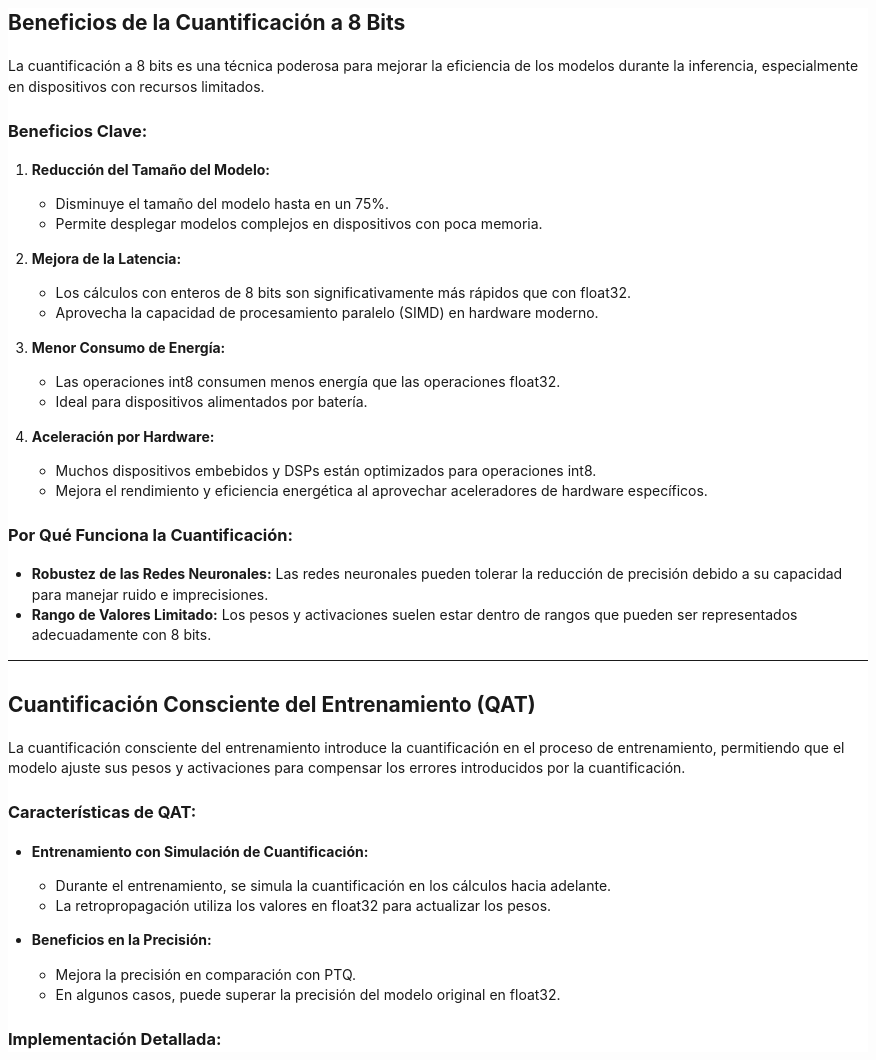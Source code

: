 ## Beneficios de la Cuantificación a 8 Bits

La cuantificación a 8 bits es una técnica poderosa para mejorar la eficiencia de los modelos durante la inferencia, especialmente en dispositivos con recursos limitados.

### Beneficios Clave:

1. **Reducción del Tamaño del Modelo:**

   - Disminuye el tamaño del modelo hasta en un 75%.
   - Permite desplegar modelos complejos en dispositivos con poca memoria.

2. **Mejora de la Latencia:**

   - Los cálculos con enteros de 8 bits son significativamente más rápidos que con float32.
   - Aprovecha la capacidad de procesamiento paralelo (SIMD) en hardware moderno.

3. **Menor Consumo de Energía:**

   - Las operaciones int8 consumen menos energía que las operaciones float32.
   - Ideal para dispositivos alimentados por batería.

4. **Aceleración por Hardware:**

   - Muchos dispositivos embebidos y DSPs están optimizados para operaciones int8.
   - Mejora el rendimiento y eficiencia energética al aprovechar aceleradores de hardware específicos.

### Por Qué Funciona la Cuantificación:

- **Robustez de las Redes Neuronales:** Las redes neuronales pueden tolerar la reducción de precisión debido a su capacidad para manejar ruido e imprecisiones.
- **Rango de Valores Limitado:** Los pesos y activaciones suelen estar dentro de rangos que pueden ser representados adecuadamente con 8 bits.

---

## Cuantificación Consciente del Entrenamiento (QAT)

La cuantificación consciente del entrenamiento introduce la cuantificación en el proceso de entrenamiento, permitiendo que el modelo ajuste sus pesos y activaciones para compensar los errores introducidos por la cuantificación.

### Características de QAT:

- **Entrenamiento con Simulación de Cuantificación:**

  - Durante el entrenamiento, se simula la cuantificación en los cálculos hacia adelante.
  - La retropropagación utiliza los valores en float32 para actualizar los pesos.

- **Beneficios en la Precisión:**

  - Mejora la precisión en comparación con PTQ.
  - En algunos casos, puede superar la precisión del modelo original en float32.

### Implementación Detallada:
